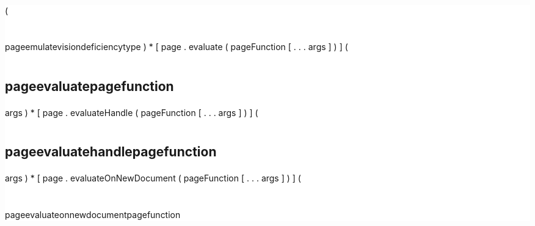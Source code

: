 (
#
pageemulatevisiondeficiencytype
)
*
[
page
.
evaluate
(
pageFunction
[
.
.
.
args
]
)
]
(
#
pageevaluatepagefunction
-
args
)
*
[
page
.
evaluateHandle
(
pageFunction
[
.
.
.
args
]
)
]
(
#
pageevaluatehandlepagefunction
-
args
)
*
[
page
.
evaluateOnNewDocument
(
pageFunction
[
.
.
.
args
]
)
]
(
#
pageevaluateonnewdocumentpagefunction